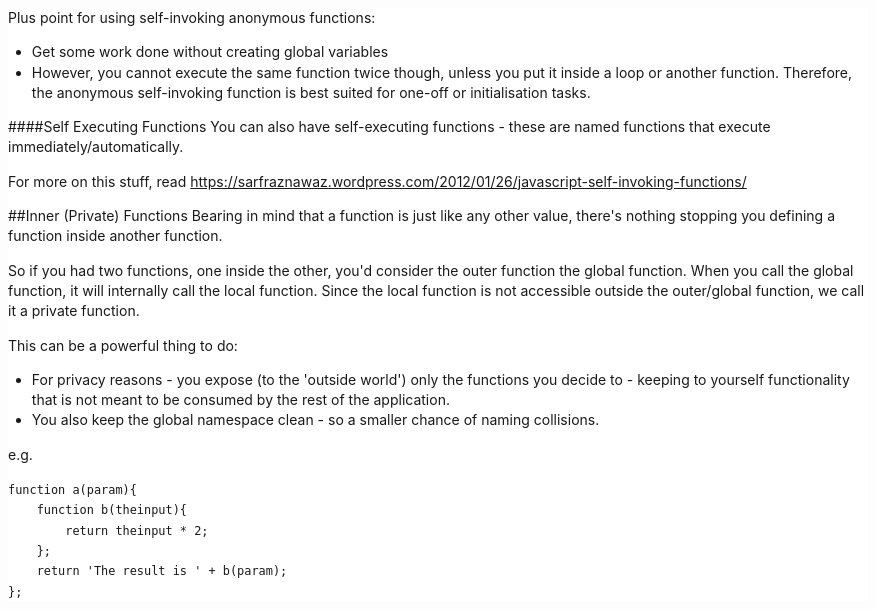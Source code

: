Plus point for using self-invoking anonymous functions: 

* Get some work done without creating global variables
* However, you cannot execute the same function twice though, unless you put it inside a loop or another function. Therefore, the anonymous self-invoking function is best suited for one-off or initialisation tasks.

####Self Executing Functions
You can also have self-executing functions - these are named functions that execute immediately/automatically. 

For more on this stuff, read <https://sarfraznawaz.wordpress.com/2012/01/26/javascript-self-invoking-functions/>


##Inner (Private) Functions
Bearing in mind that a function is just like any other value, there's nothing stopping you defining a function inside another function. 

So if you had two functions, one inside the other, you'd consider the outer function the global function. When you call the global function, it will internally call the local function. Since the local function is not accessible outside the outer/global function, we call it a private function. 

This can be a powerful thing to do: 

* For privacy reasons - you expose (to the 'outside world') only the functions you decide to - keeping to yourself functionality that is not meant to be consumed by the rest of the application. 
* You also keep the global namespace clean - so a smaller chance of naming collisions. 

e.g. 

	function a(param){
		function b(theinput){
			return theinput * 2;
		};
		return 'The result is ' + b(param);
	};
	